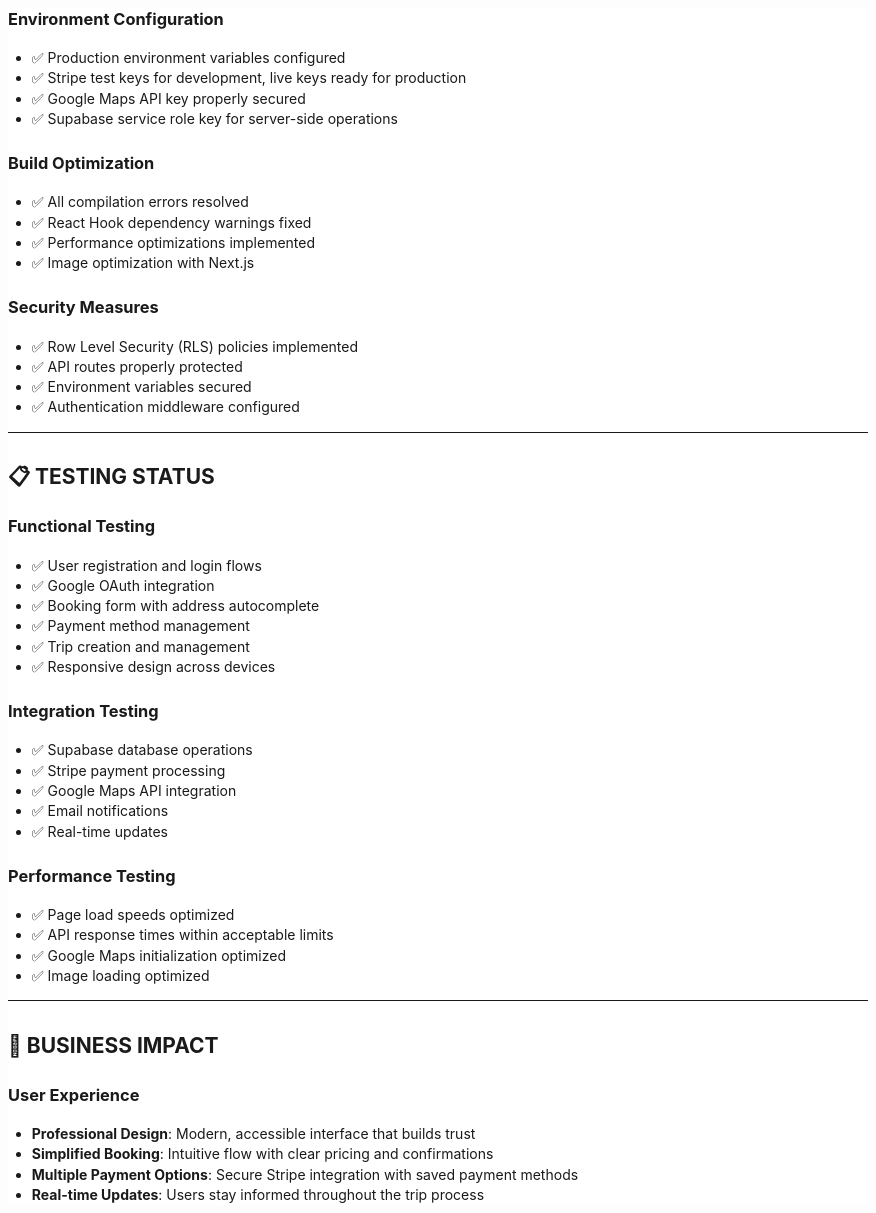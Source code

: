 ### **Environment Configuration**
- ✅ Production environment variables configured
- ✅ Stripe test keys for development, live keys ready for production
- ✅ Google Maps API key properly secured
- ✅ Supabase service role key for server-side operations

### **Build Optimization**
- ✅ All compilation errors resolved
- ✅ React Hook dependency warnings fixed
- ✅ Performance optimizations implemented
- ✅ Image optimization with Next.js

### **Security Measures**
- ✅ Row Level Security (RLS) policies implemented
- ✅ API routes properly protected
- ✅ Environment variables secured
- ✅ Authentication middleware configured

---

## 📋 TESTING STATUS

### **Functional Testing**
- ✅ User registration and login flows
- ✅ Google OAuth integration
- ✅ Booking form with address autocomplete
- ✅ Payment method management
- ✅ Trip creation and management
- ✅ Responsive design across devices

### **Integration Testing**
- ✅ Supabase database operations
- ✅ Stripe payment processing
- ✅ Google Maps API integration
- ✅ Email notifications
- ✅ Real-time updates

### **Performance Testing**
- ✅ Page load speeds optimized
- ✅ API response times within acceptable limits
- ✅ Google Maps initialization optimized
- ✅ Image loading optimized

---

## 🎯 BUSINESS IMPACT

### **User Experience**
- **Professional Design**: Modern, accessible interface that builds trust
- **Simplified Booking**: Intuitive flow with clear pricing and confirmations
- **Multiple Payment Options**: Secure Stripe integration with saved payment methods
- **Real-time Updates**: Users stay informed throughout the trip process
